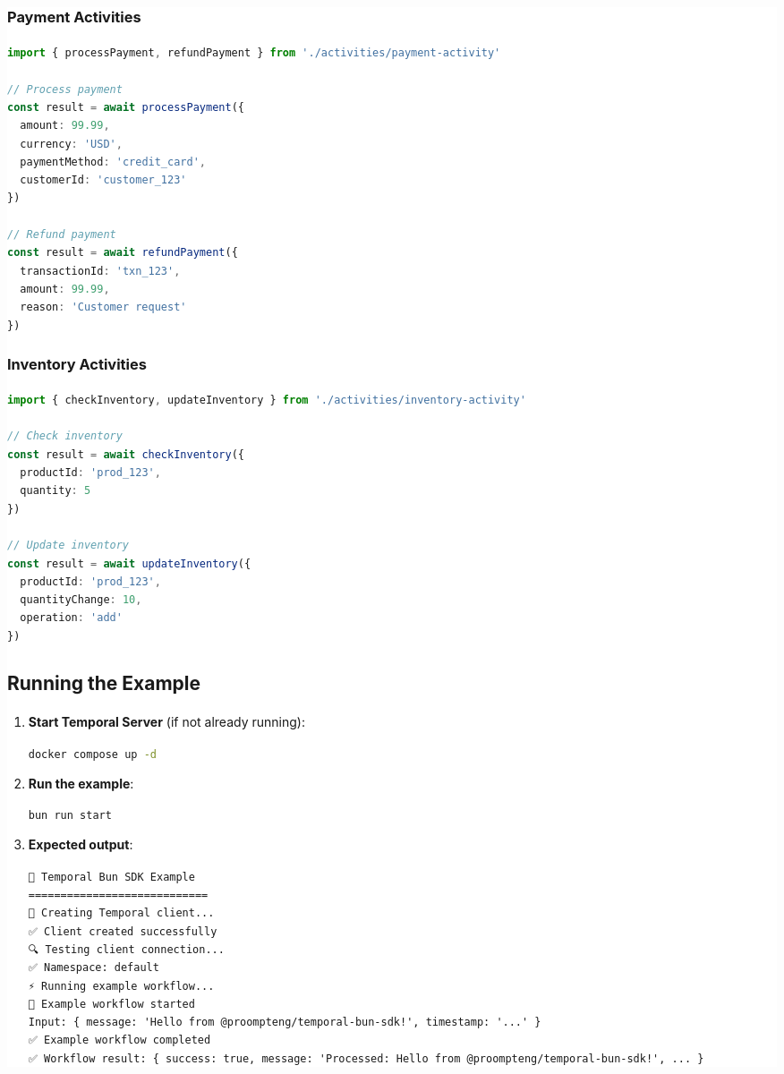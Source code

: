 ### Payment Activities

```typescript
import { processPayment, refundPayment } from './activities/payment-activity'

// Process payment
const result = await processPayment({
  amount: 99.99,
  currency: 'USD',
  paymentMethod: 'credit_card',
  customerId: 'customer_123'
})

// Refund payment
const result = await refundPayment({
  transactionId: 'txn_123',
  amount: 99.99,
  reason: 'Customer request'
})
```

### Inventory Activities

```typescript
import { checkInventory, updateInventory } from './activities/inventory-activity'

// Check inventory
const result = await checkInventory({
  productId: 'prod_123',
  quantity: 5
})

// Update inventory
const result = await updateInventory({
  productId: 'prod_123',
  quantityChange: 10,
  operation: 'add'
})
```

## Running the Example

1. **Start Temporal Server** (if not already running):
   ```bash
   docker compose up -d
   ```

2. **Run the example**:
   ```bash
   bun run start
   ```

3. **Expected output**:
   ```
   🚀 Temporal Bun SDK Example
   ============================
   📡 Creating Temporal client...
   ✅ Client created successfully
   🔍 Testing client connection...
   ✅ Namespace: default
   ⚡ Running example workflow...
   🎯 Example workflow started
   Input: { message: 'Hello from @proompteng/temporal-bun-sdk!', timestamp: '...' }
   ✅ Example workflow completed
   ✅ Workflow result: { success: true, message: 'Processed: Hello from @proompteng/temporal-bun-sdk!', ... }
   ```